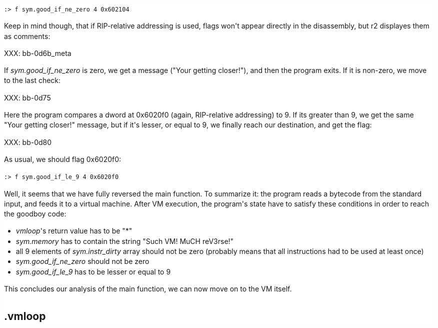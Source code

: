 `:> f sym.good_if_ne_zero 4 0x602104`

Keep in mind though, that if RIP-relative addressing is used, flags won't appear
directly in the disassembly, but r2 displayes them as comments:

XXX: bb-0d6b_meta

If *sym.good_if_ne_zero* is zero, we get a message ("Your getting closer!"), and
then the program exits. If it is non-zero, we move to the last check:

XXX: bb-0d75

Here the program compares a dword at 0x6020f0 (again, RIP-relative addressing)
to 9. If its greater than 9, we get the same "Your getting closer!" message, but
if it's lesser, or equal to 9, we finally reach our destination, and get the flag:

XXX: bb-0d80

As usual, we should flag 0x6020f0:

`:> f sym.good_if_le_9 4 0x6020f0`

Well, it seems that we have fully reversed the main function. To summarize it:
the program reads a bytecode from the standard input, and feeds it to a virtual
machine. After VM execution, the program's state have to satisfy these
conditions in order to reach the goodboy code:

- *vmloop*'s return value has to be "\*"
- *sym.memory* has to contain the string "Such VM! MuCH reV3rse!"
- all 9 elements of *sym.instr_dirty* array should not be zero (probably means
  that all instructions had to be used at least once)
- *sym.good_if_ne_zero* should not be zero
- *sym.good_if_le_9* has to be lesser or equal to 9

This concludes our analysis of the main function, we can now move on to the VM
itself.

.vmloop
-------


